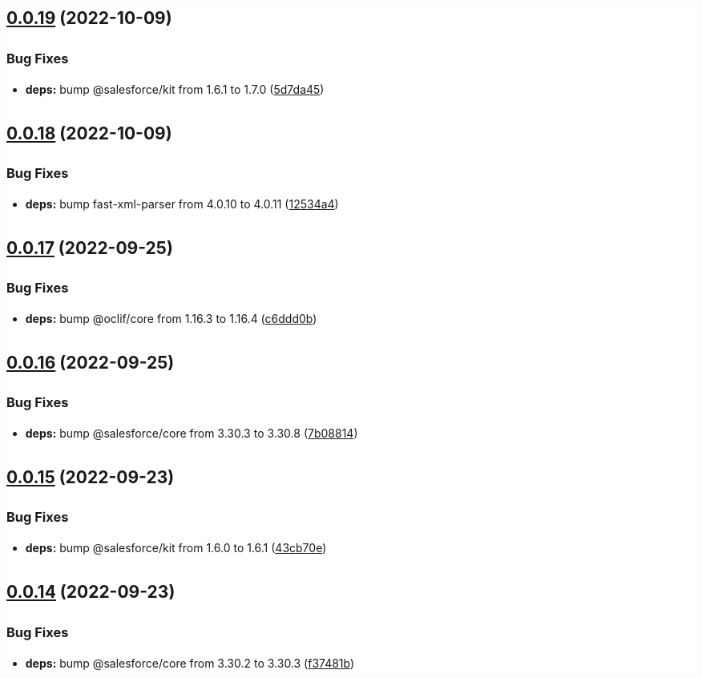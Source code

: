 ## [0.0.19](https://github.com/salesforcecli/plugin-sobject/compare/0.0.18...0.0.19) (2022-10-09)

### Bug Fixes

- **deps:** bump @salesforce/kit from 1.6.1 to 1.7.0 ([5d7da45](https://github.com/salesforcecli/plugin-sobject/commit/5d7da459c5dd7724782e5ed9101550999f320acc))

## [0.0.18](https://github.com/salesforcecli/plugin-sobject/compare/0.0.17...0.0.18) (2022-10-09)

### Bug Fixes

- **deps:** bump fast-xml-parser from 4.0.10 to 4.0.11 ([12534a4](https://github.com/salesforcecli/plugin-sobject/commit/12534a47d4d099cc0c010fdfaff37506552389b3))

## [0.0.17](https://github.com/salesforcecli/plugin-sobject/compare/0.0.16...0.0.17) (2022-09-25)

### Bug Fixes

- **deps:** bump @oclif/core from 1.16.3 to 1.16.4 ([c6ddd0b](https://github.com/salesforcecli/plugin-sobject/commit/c6ddd0bd6a04015c049537f5d571517c7efbca0a))

## [0.0.16](https://github.com/salesforcecli/plugin-sobject/compare/0.0.15...0.0.16) (2022-09-25)

### Bug Fixes

- **deps:** bump @salesforce/core from 3.30.3 to 3.30.8 ([7b08814](https://github.com/salesforcecli/plugin-sobject/commit/7b088142db459751dd5f117e8648bb03a9772367))

## [0.0.15](https://github.com/salesforcecli/plugin-sobject/compare/0.0.14...0.0.15) (2022-09-23)

### Bug Fixes

- **deps:** bump @salesforce/kit from 1.6.0 to 1.6.1 ([43cb70e](https://github.com/salesforcecli/plugin-sobject/commit/43cb70e6b31d9673a948c936c495567bfc0fe2dc))

## [0.0.14](https://github.com/salesforcecli/plugin-sobject/compare/0.0.13...0.0.14) (2022-09-23)

### Bug Fixes

- **deps:** bump @salesforce/core from 3.30.2 to 3.30.3 ([f37481b](https://github.com/salesforcecli/plugin-sobject/commit/f37481bffbeaea189be96c48733e5bb077c7bf5d))

